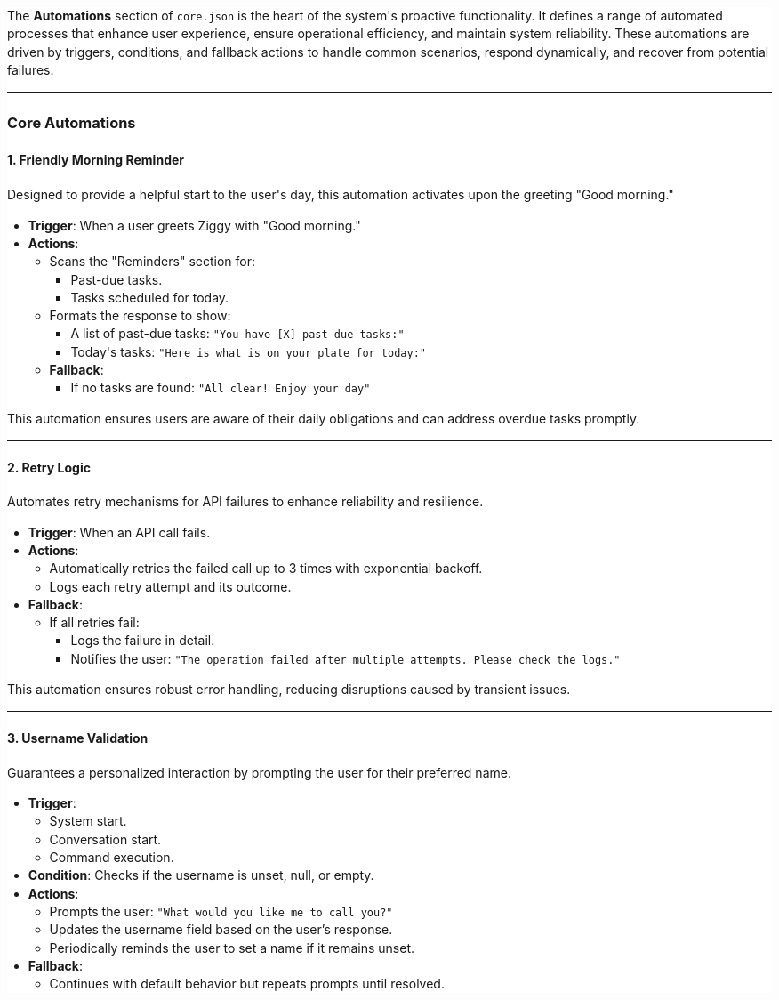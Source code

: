 The **Automations** section of `core.json` is the heart of the system's proactive functionality. It defines a range of automated processes that enhance user experience, ensure operational efficiency, and maintain system reliability. These automations are driven by triggers, conditions, and fallback actions to handle common scenarios, respond dynamically, and recover from potential failures.

---

### **Core Automations**

#### **1\. Friendly Morning Reminder**

Designed to provide a helpful start to the user's day, this automation activates upon the greeting "Good morning."

* **Trigger**: When a user greets Ziggy with "Good morning."  
* **Actions**:  
  * Scans the "Reminders" section for:  
    * Past-due tasks.  
    * Tasks scheduled for today.  
  * Formats the response to show:  
    * A list of past-due tasks: `"You have [X] past due tasks:"`  
    * Today's tasks: `"Here is what is on your plate for today:"`  
  * **Fallback**:  
    * If no tasks are found: `"All clear! Enjoy your day"`

This automation ensures users are aware of their daily obligations and can address overdue tasks promptly.

---

#### **2\. Retry Logic**

Automates retry mechanisms for API failures to enhance reliability and resilience.

* **Trigger**: When an API call fails.  
* **Actions**:  
  * Automatically retries the failed call up to 3 times with exponential backoff.  
  * Logs each retry attempt and its outcome.  
* **Fallback**:  
  * If all retries fail:  
    * Logs the failure in detail.  
    * Notifies the user: `"The operation failed after multiple attempts. Please check the logs."`

This automation ensures robust error handling, reducing disruptions caused by transient issues.

---

#### **3\. Username Validation**

Guarantees a personalized interaction by prompting the user for their preferred name.

* **Trigger**:  
  * System start.  
  * Conversation start.  
  * Command execution.  
* **Condition**: Checks if the username is unset, null, or empty.  
* **Actions**:  
  * Prompts the user: `"What would you like me to call you?"`  
  * Updates the username field based on the user’s response.  
  * Periodically reminds the user to set a name if it remains unset.  
* **Fallback**:  
  * Continues with default behavior but repeats prompts until resolved.
